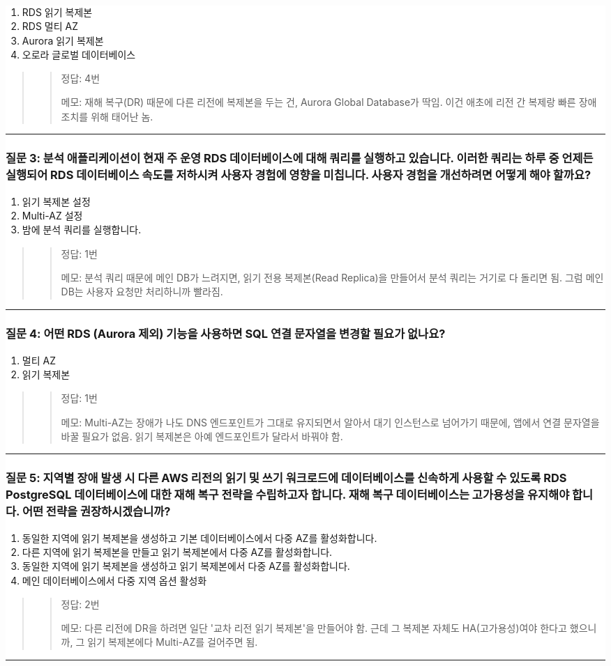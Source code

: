 1.  RDS 읽기 복제본
2.  RDS 멀티 AZ
3.  Aurora 읽기 복제본
4.  오로라 글로벌 데이터베이스

>> 정답: 4번
>>
>> 메모: 재해 복구(DR) 때문에 다른 리전에 복제본을 두는 건, Aurora Global Database가 딱임. 이건 애초에 리전 간 복제랑 빠른 장애 조치를 위해 태어난 놈.

---

### 질문 3: 분석 애플리케이션이 현재 주 운영 RDS 데이터베이스에 대해 쿼리를 실행하고 있습니다. 이러한 쿼리는 하루 중 언제든 실행되어 RDS 데이터베이스 속도를 저하시켜 사용자 경험에 영향을 미칩니다. 사용자 경험을 개선하려면 어떻게 해야 할까요?

1.  읽기 복제본 설정
2.  Multi-AZ 설정
3.  밤에 분석 쿼리를 실행합니다.

>> 정답: 1번
>>
>> 메모: 분석 쿼리 때문에 메인 DB가 느려지면, 읽기 전용 복제본(Read Replica)을 만들어서 분석 쿼리는 거기로 다 돌리면 됨. 그럼 메인 DB는 사용자 요청만 처리하니까 빨라짐.

---

### 질문 4: 어떤 RDS (Aurora 제외) 기능을 사용하면 SQL 연결 문자열을 변경할 필요가 없나요?

1.  멀티 AZ
2.  읽기 복제본

>> 정답: 1번
>>
>> 메모: Multi-AZ는 장애가 나도 DNS 엔드포인트가 그대로 유지되면서 알아서 대기 인스턴스로 넘어가기 때문에, 앱에서 연결 문자열을 바꿀 필요가 없음. 읽기 복제본은 아예 엔드포인트가 달라서 바꿔야 함.

---

### 질문 5: 지역별 장애 발생 시 다른 AWS 리전의 읽기 및 쓰기 워크로드에 데이터베이스를 신속하게 사용할 수 있도록 RDS PostgreSQL 데이터베이스에 대한 재해 복구 전략을 수립하고자 합니다. 재해 복구 데이터베이스는 고가용성을 유지해야 합니다. 어떤 전략을 권장하시겠습니까?

1.  동일한 지역에 읽기 복제본을 생성하고 기본 데이터베이스에서 다중 AZ를 활성화합니다.
2.  다른 지역에 읽기 복제본을 만들고 읽기 복제본에서 다중 AZ를 활성화합니다.
3.  동일한 지역에 읽기 복제본을 생성하고 읽기 복제본에서 다중 AZ를 활성화합니다.
4.  메인 데이터베이스에서 다중 지역 옵션 활성화

>> 정답: 2번
>>
>> 메모: 다른 리전에 DR을 하려면 일단 '교차 리전 읽기 복제본'을 만들어야 함. 근데 그 복제본 자체도 HA(고가용성)여야 한다고 했으니까, 그 읽기 복제본에다 Multi-AZ를 걸어주면 됨.

---
